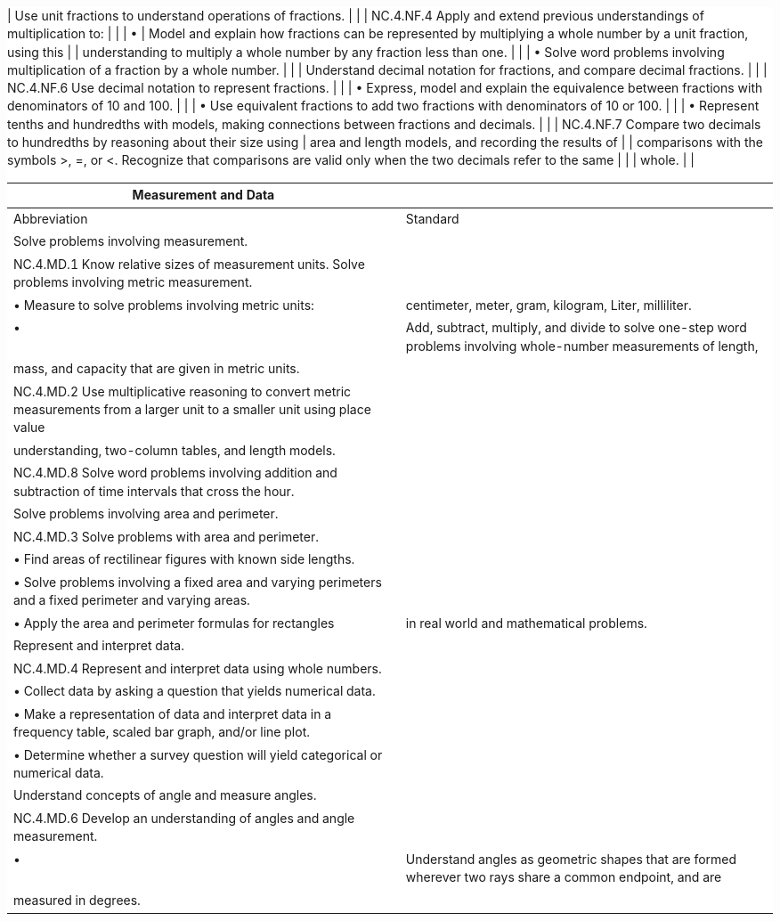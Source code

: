 | Use unit fractions to understand operations of fractions. |  |
| NC.4.NF.4 Apply and extend previous understandings of multiplication to: |  |
| • | Model and explain how fractions can be represented by multiplying a whole number by a unit fraction, using this |
| understanding to multiply a whole number by any fraction less than one. |  |
| • Solve word problems involving multiplication of a fraction by a whole number. |  |
| Understand decimal notation for fractions, and compare decimal fractions. |  |
| NC.4.NF.6 Use decimal notation to represent fractions. |  |
| • Express, model and explain the equivalence between fractions with denominators of 10 and 100. |  |
| • Use equivalent fractions to add two fractions with denominators of 10 or 100. |  |
| • Represent tenths and hundredths with models, making connections between fractions and decimals. |  |
| NC.4.NF.7 Compare two decimals to hundredths by reasoning about their size using | area and length models, and recording the results of |
| comparisons with the symbols >, =, or <. Recognize that comparisons are valid only when the two decimals refer to the same |  |
| whole. |  |

| Measurement and Data |  |
| --- | --- |
| Abbreviation | Standard |
| Solve problems involving measurement. |  |
| NC.4.MD.1 Know relative sizes of measurement units. Solve problems involving metric measurement. |  |
| • Measure to solve problems involving metric units: | centimeter, meter, gram, kilogram, Liter, milliliter. |
| • | Add, subtract, multiply, and divide to solve one-step word problems involving whole-number measurements of length, |
| mass, and capacity that are given in metric units. |  |
| NC.4.MD.2 Use multiplicative reasoning to convert metric measurements from a larger unit to a smaller unit using place value |  |
| understanding, two-column tables, and length models. |  |
| NC.4.MD.8 Solve word problems involving addition and subtraction of time intervals that cross the hour. |  |
| Solve problems involving area and perimeter. |  |
| NC.4.MD.3 Solve problems with area and perimeter. |  |
| • Find areas of rectilinear figures with known side lengths. |  |
| • Solve problems involving a fixed area and varying perimeters and a fixed perimeter and varying areas. |  |
| • Apply the area and perimeter formulas for rectangles | in real world and mathematical problems. |
| Represent and interpret data. |  |
| NC.4.MD.4 Represent and interpret data using whole numbers. |  |
| • Collect data by asking a question that yields numerical data. |  |
| • Make a representation of data and interpret data in a frequency table, scaled bar graph, and/or line plot. |  |
| • Determine whether a survey question will yield categorical or numerical data. |  |
| Understand concepts of angle and measure angles. |  |
| NC.4.MD.6 Develop an understanding of angles and angle measurement. |  |
| • | Understand angles as geometric shapes that are formed wherever two rays share a common endpoint, and are |
| measured in degrees. |  |